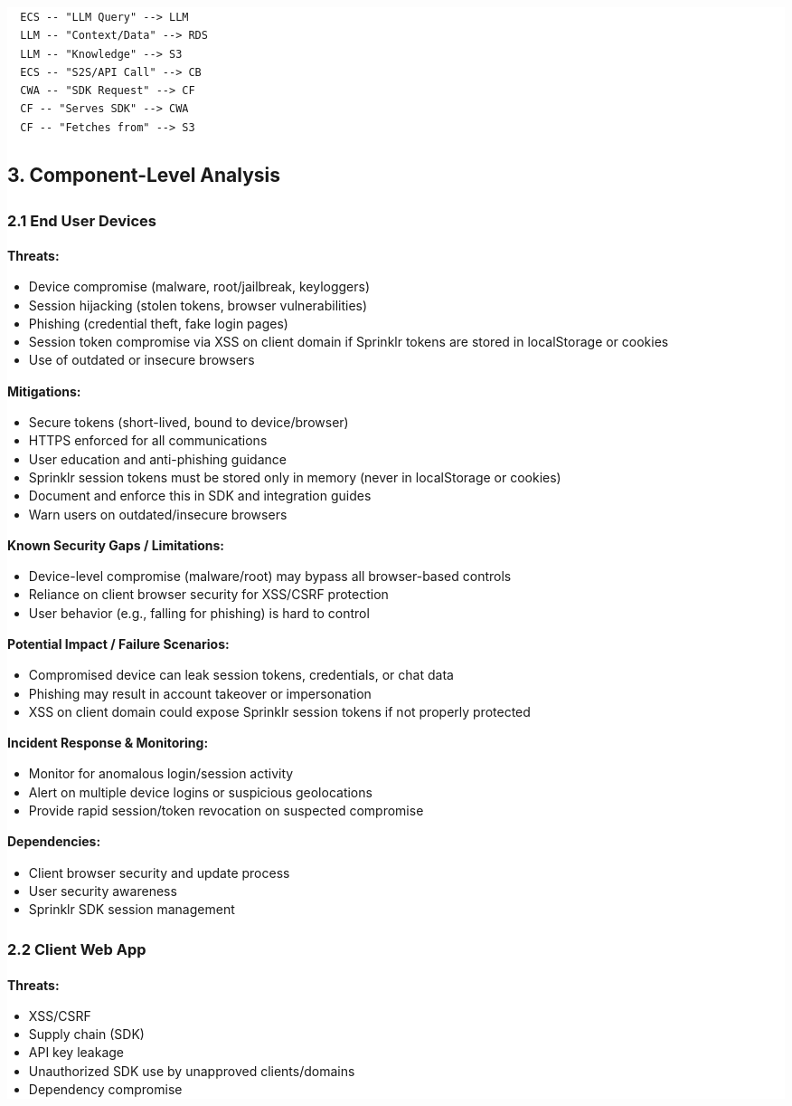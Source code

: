 ```mermaid
  ECS -- "LLM Query" --> LLM
  LLM -- "Context/Data" --> RDS
  LLM -- "Knowledge" --> S3
  ECS -- "S2S/API Call" --> CB
  CWA -- "SDK Request" --> CF
  CF -- "Serves SDK" --> CWA
  CF -- "Fetches from" --> S3
```

## 3. Component-Level Analysis

### 2.1 End User Devices

**Threats:**
- Device compromise (malware, root/jailbreak, keyloggers)
- Session hijacking (stolen tokens, browser vulnerabilities)
- Phishing (credential theft, fake login pages)
- Session token compromise via XSS on client domain if Sprinklr tokens are stored in localStorage or cookies
- Use of outdated or insecure browsers

**Mitigations:**
- Secure tokens (short-lived, bound to device/browser)
- HTTPS enforced for all communications
- User education and anti-phishing guidance
- Sprinklr session tokens must be stored only in memory (never in localStorage or cookies)
- Document and enforce this in SDK and integration guides
- Warn users on outdated/insecure browsers

**Known Security Gaps / Limitations:**
- Device-level compromise (malware/root) may bypass all browser-based controls
- Reliance on client browser security for XSS/CSRF protection
- User behavior (e.g., falling for phishing) is hard to control

**Potential Impact / Failure Scenarios:**
- Compromised device can leak session tokens, credentials, or chat data
- Phishing may result in account takeover or impersonation
- XSS on client domain could expose Sprinklr session tokens if not properly protected

**Incident Response & Monitoring:**
- Monitor for anomalous login/session activity
- Alert on multiple device logins or suspicious geolocations
- Provide rapid session/token revocation on suspected compromise

**Dependencies:**
- Client browser security and update process
- User security awareness
- Sprinklr SDK session management

### 2.2 Client Web App

**Threats:**
- XSS/CSRF
- Supply chain (SDK)
- API key leakage
- Unauthorized SDK use by unapproved clients/domains
- Dependency compromise
